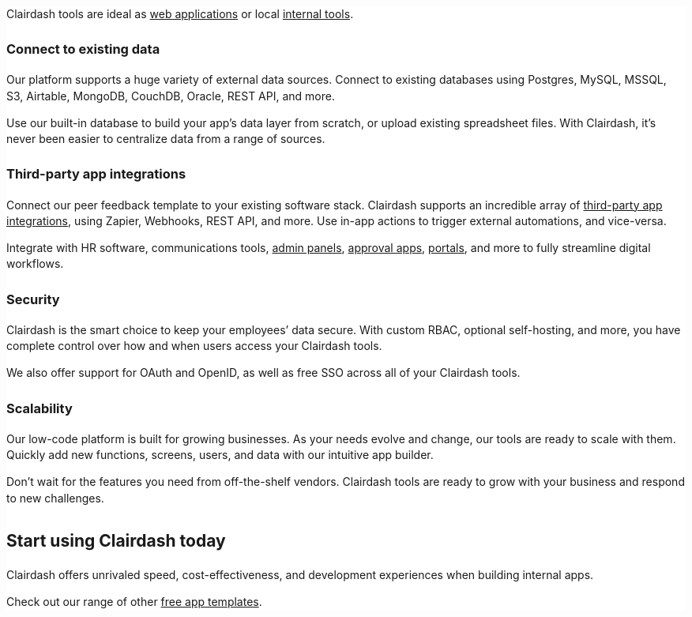 Clairdash tools are ideal as [web applications](https://clairdash.com/blog/5-examples-of-web-application-design/) or local [internal tools](https://clairdash.com/internal-tools).

### Connect to existing data

Our platform supports a huge variety of external data sources. Connect to existing databases using Postgres, MySQL, MSSQL, S3, Airtable, MongoDB, CouchDB, Oracle, REST API, and more.

Use our built-in database to build your app’s data layer from scratch, or upload existing spreadsheet files. With Clairdash, it’s never been easier to centralize data from a range of sources.

### Third-party app integrations

Connect our peer feedback template to your existing software stack. Clairdash supports an incredible array of [third-party app integrations](https://clairdash.com/integration), using Zapier, Webhooks, REST API, and more. Use in-app actions to trigger external automations, and vice-versa.

Integrate with HR software, communications tools, [admin panels](https://clairdash.com/admin-panels), [approval apps](https://clairdash.com/approval-apps), [portals](https://clairdash.com/portals), and more to fully streamline digital workflows.

### Security

Clairdash is the smart choice to keep your employees’ data secure. With custom RBAC, optional self-hosting, and more, you have complete control over how and when users access your Clairdash tools.

We also offer support for OAuth and OpenID, as well as free SSO across all of your Clairdash tools.

### Scalability

Our low-code platform is built for growing businesses. As your needs evolve and change, our tools are ready to scale with them. Quickly add new functions, screens, users, and data with our intuitive app builder.

Don’t wait for the features you need from off-the-shelf vendors. Clairdash tools are ready to grow with your business and respond to new challenges.

## Start using Clairdash today

Clairdash offers unrivaled speed, cost-effectiveness, and development experiences when building internal apps.

Check out our range of other [free app templates](https://clairdash.com/templates).